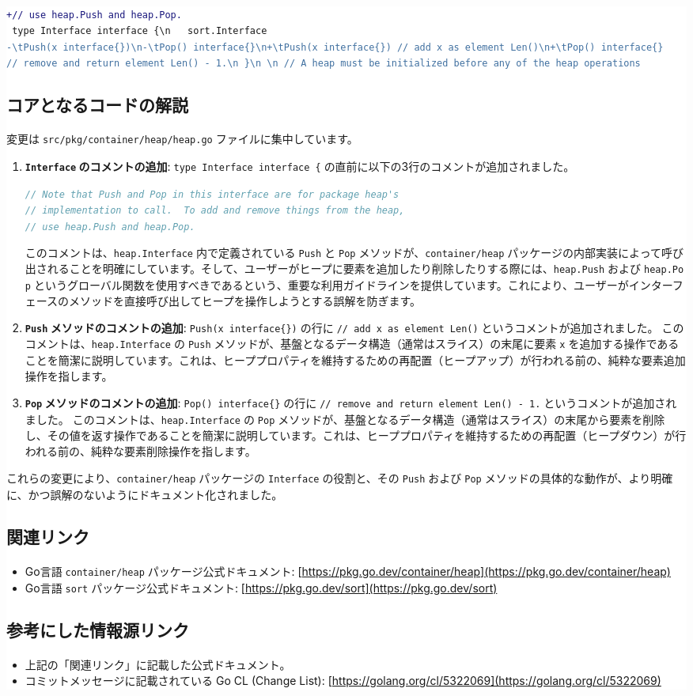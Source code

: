```diff
+// use heap.Push and heap.Pop.
 type Interface interface {\n 	sort.Interface
-\tPush(x interface{})\n-\tPop() interface{}\n+\tPush(x interface{}) // add x as element Len()\n+\tPop() interface{}   // remove and return element Len() - 1.\n }\n \n // A heap must be initialized before any of the heap operations
```

## コアとなるコードの解説

変更は `src/pkg/container/heap/heap.go` ファイルに集中しています。

1.  **`Interface` のコメントの追加**:
    `type Interface interface {` の直前に以下の3行のコメントが追加されました。
    ```go
    // Note that Push and Pop in this interface are for package heap's
    // implementation to call.  To add and remove things from the heap,
    // use heap.Push and heap.Pop.
    ```
    このコメントは、`heap.Interface` 内で定義されている `Push` と `Pop` メソッドが、`container/heap` パッケージの内部実装によって呼び出されることを明確にしています。そして、ユーザーがヒープに要素を追加したり削除したりする際には、`heap.Push` および `heap.Pop` というグローバル関数を使用すべきであるという、重要な利用ガイドラインを提供しています。これにより、ユーザーがインターフェースのメソッドを直接呼び出してヒープを操作しようとする誤解を防ぎます。

2.  **`Push` メソッドのコメントの追加**:
    `Push(x interface{})` の行に `// add x as element Len()` というコメントが追加されました。
    このコメントは、`heap.Interface` の `Push` メソッドが、基盤となるデータ構造（通常はスライス）の末尾に要素 `x` を追加する操作であることを簡潔に説明しています。これは、ヒーププロパティを維持するための再配置（ヒープアップ）が行われる前の、純粋な要素追加操作を指します。

3.  **`Pop` メソッドのコメントの追加**:
    `Pop() interface{}` の行に `// remove and return element Len() - 1.` というコメントが追加されました。
    このコメントは、`heap.Interface` の `Pop` メソッドが、基盤となるデータ構造（通常はスライス）の末尾から要素を削除し、その値を返す操作であることを簡潔に説明しています。これは、ヒーププロパティを維持するための再配置（ヒープダウン）が行われる前の、純粋な要素削除操作を指します。

これらの変更により、`container/heap` パッケージの `Interface` の役割と、その `Push` および `Pop` メソッドの具体的な動作が、より明確に、かつ誤解のないようにドキュメント化されました。

## 関連リンク
- Go言語 `container/heap` パッケージ公式ドキュメント: [https://pkg.go.dev/container/heap](https://pkg.go.dev/container/heap)
- Go言語 `sort` パッケージ公式ドキュメント: [https://pkg.go.dev/sort](https://pkg.go.dev/sort)

## 参考にした情報源リンク
- 上記の「関連リンク」に記載した公式ドキュメント。
- コミットメッセージに記載されている Go CL (Change List): [https://golang.org/cl/5322069](https://golang.org/cl/5322069)
